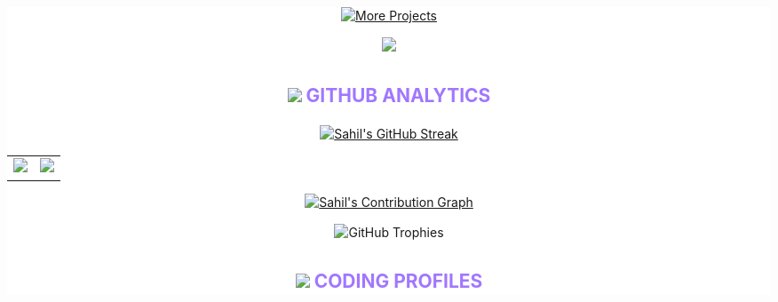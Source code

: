 
<p align="center">
  <a href="https://github.com/sahilagowda?tab=repositories">
    <img src="https://img.shields.io/badge/View_All_Projects-4285F4?style=for-the-badge&logo=github&logoColor=white" alt="More Projects"/>
  </a>
</p>


<p align="center">
  <img src="https://raw.githubusercontent.com/andreasbm/readme/master/assets/lines/rainbow.png" width="100%">
</p>


<h2 align="center">
  <img src="https://media.giphy.com/media/VdoIFLsMIlwzfKD520/giphy.gif" width="25px">
  <span style="color:#A177FE;">GITHUB ANALYTICS</span>
</h2>

<p align="center">
  <a href="https://github.com/sahilagowda">
    <img src="https://github-readme-streak-stats.herokuapp.com/?user=sahilagowda&theme=radical&hide_border=true&background=0D1117&stroke=A177FE&ring=A177FE&fire=A177FE" alt="Sahil's GitHub Streak"/>
  </a>
</p>

<div align="center">
  <table>
    <tr>
      <td>
        <img height="180em" src="https://github-readme-stats.vercel.app/api?username=sahilagowda&show_icons=true&theme=radical&hide_border=true&bg_color=0D1117&title_color=A177FE&icon_color=A177FE" />
      </td>
      <td>
        <img height="180em" src="https://github-readme-stats.vercel.app/api/top-langs/?username=sahilagowda&theme=radical&hide_border=true&bg_color=0D1117&title_color=A177FE&layout=compact" />
      </td>
    </tr>
  </table>
</div>


<p align="center">
  <a href="https://github.com/sahilagowda">
    <img src="https://github-readme-activity-graph.vercel.app/graph?username=sahilagowda&bg_color=0D1117&color=A177FE&line=A177FE&point=FFFFFF&area=true&area_color=A177FE&hide_border=true" alt="Sahil's Contribution Graph" />
  </a>
</p>


<p align="center">
  <img src="https://github-profile-trophy.vercel.app/?username=sahilagowda&theme=radical&margin-w=15&margin-h=15&no-bg=true&no-frame=true&column=7" alt="GitHub Trophies" />
</p>


<h2 align="center">
  <img src="https://media.giphy.com/media/QssGEmpkyEOhBCb7e1/giphy.gif" width="25px">
  <span style="color:#A177FE;">CODING PROFILES</span>
</h2>
